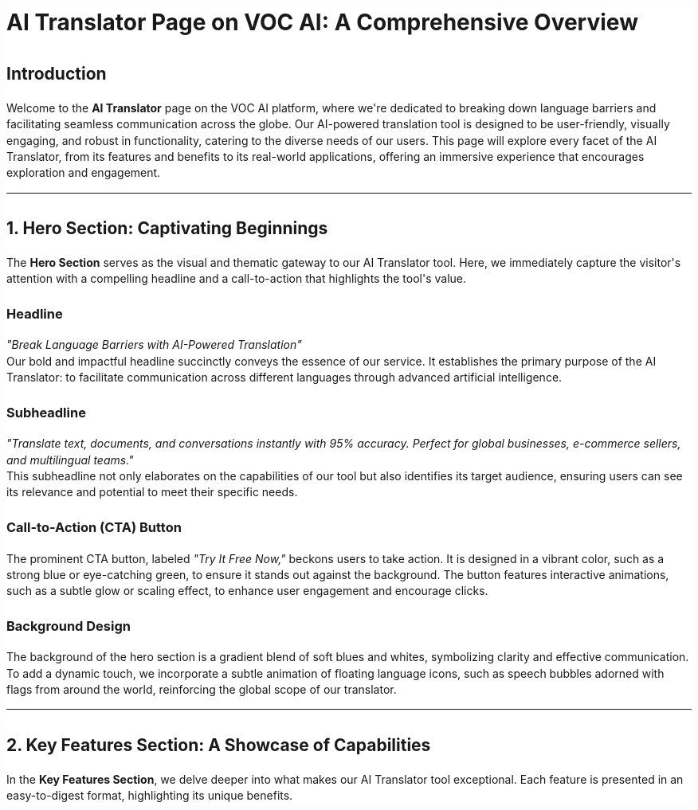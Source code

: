 # AI Translator Page on VOC AI: A Comprehensive Overview

## Introduction

Welcome to the **AI Translator** page on the VOC AI platform, where we're dedicated to breaking down language barriers and facilitating seamless communication across the globe. Our AI-powered translation tool is designed to be user-friendly, visually engaging, and robust in functionality, catering to the diverse needs of our users. This page will explore every facet of the AI Translator, from its features and benefits to its real-world applications, offering an immersive experience that encourages exploration and engagement.

---

## 1. Hero Section: Captivating Beginnings

The **Hero Section** serves as the visual and thematic gateway to our AI Translator tool. Here, we immediately capture the visitor's attention with a compelling headline and a call-to-action that highlights the tool's value.

### Headline
*"Break Language Barriers with AI-Powered Translation"*  
Our bold and impactful headline succinctly conveys the essence of our service. It establishes the primary purpose of the AI Translator: to facilitate communication across different languages through advanced artificial intelligence.

### Subheadline
*"Translate text, documents, and conversations instantly with 95% accuracy. Perfect for global businesses, e-commerce sellers, and multilingual teams."*  
This subheadline not only elaborates on the capabilities of our tool but also identifies its target audience, ensuring users can see its relevance and potential to meet their specific needs.

### Call-to-Action (CTA) Button
The prominent CTA button, labeled *"Try It Free Now,"* beckons users to take action. It is designed in a vibrant color, such as a strong blue or eye-catching green, to ensure it stands out against the background. The button features interactive animations, such as a subtle glow or scaling effect, to enhance user engagement and encourage clicks.

### Background Design
The background of the hero section is a gradient blend of soft blues and whites, symbolizing clarity and effective communication. To add a dynamic touch, we incorporate a subtle animation of floating language icons, such as speech bubbles adorned with flags from around the world, reinforcing the global scope of our translator.

---

## 2. Key Features Section: A Showcase of Capabilities

In the **Key Features Section**, we delve deeper into what makes our AI Translator tool exceptional. Each feature is presented in an easy-to-digest format, highlighting its unique benefits.

